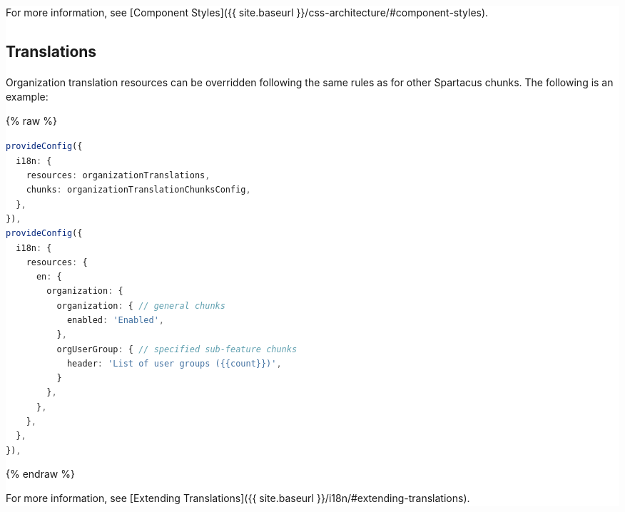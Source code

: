 For more information, see [Component Styles]({{ site.baseurl }}/css-architecture/#component-styles).

## Translations

Organization translation resources can be overridden following the same rules as for other Spartacus chunks. The following is an example:

{% raw %}

```ts
provideConfig({
  i18n: {
    resources: organizationTranslations,
    chunks: organizationTranslationChunksConfig,
  },
}),
provideConfig({
  i18n: {
    resources: {
      en: {
        organization: {
          organization: { // general chunks
            enabled: 'Enabled',
          },
          orgUserGroup: { // specified sub-feature chunks
            header: 'List of user groups ({{count}})',
          }
        },
      },
    },
  },
}),
```

{% endraw %}

For more information, see [Extending Translations]({{ site.baseurl }}/i18n/#extending-translations).
